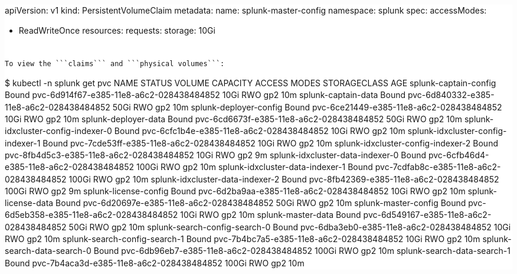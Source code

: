 apiVersion: v1
kind: PersistentVolumeClaim
metadata:
  name: splunk-master-config
  namespace: splunk
spec:
  accessModes:
  - ReadWriteOnce
  resources:
    requests:
      storage: 10Gi
```

To view the ```claims``` and ```physical volumes```:

```
$ kubectl -n splunk get pvc
NAME                                 STATUS    VOLUME                                     CAPACITY   ACCESS MODES   STORAGECLASS   AGE
splunk-captain-config                Bound     pvc-6d914f67-e385-11e8-a6c2-028438484852   10Gi       RWO            gp2            10m
splunk-captain-data                  Bound     pvc-6d840332-e385-11e8-a6c2-028438484852   50Gi       RWO            gp2            10m
splunk-deployer-config               Bound     pvc-6ce21449-e385-11e8-a6c2-028438484852   10Gi       RWO            gp2            10m
splunk-deployer-data                 Bound     pvc-6cd6673f-e385-11e8-a6c2-028438484852   50Gi       RWO            gp2            10m
splunk-idxcluster-config-indexer-0   Bound     pvc-6cfc1b4e-e385-11e8-a6c2-028438484852   10Gi       RWO            gp2            10m
splunk-idxcluster-config-indexer-1   Bound     pvc-7cde53ff-e385-11e8-a6c2-028438484852   10Gi       RWO            gp2            10m
splunk-idxcluster-config-indexer-2   Bound     pvc-8fb4d5c3-e385-11e8-a6c2-028438484852   10Gi       RWO            gp2            9m
splunk-idxcluster-data-indexer-0     Bound     pvc-6cfb46d4-e385-11e8-a6c2-028438484852   100Gi      RWO            gp2            10m
splunk-idxcluster-data-indexer-1     Bound     pvc-7cdfab8c-e385-11e8-a6c2-028438484852   100Gi      RWO            gp2            10m
splunk-idxcluster-data-indexer-2     Bound     pvc-8fb42369-e385-11e8-a6c2-028438484852   100Gi      RWO            gp2            9m
splunk-license-config                Bound     pvc-6d2ba9aa-e385-11e8-a6c2-028438484852   10Gi       RWO            gp2            10m
splunk-license-data                  Bound     pvc-6d20697e-e385-11e8-a6c2-028438484852   50Gi       RWO            gp2            10m
splunk-master-config                 Bound     pvc-6d5eb358-e385-11e8-a6c2-028438484852   10Gi       RWO            gp2            10m
splunk-master-data                   Bound     pvc-6d549167-e385-11e8-a6c2-028438484852   50Gi       RWO            gp2            10m
splunk-search-config-search-0        Bound     pvc-6dba3eb0-e385-11e8-a6c2-028438484852   10Gi       RWO            gp2            10m
splunk-search-config-search-1        Bound     pvc-7b4bc7a5-e385-11e8-a6c2-028438484852   10Gi       RWO            gp2            10m
splunk-search-data-search-0          Bound     pvc-6db96eb7-e385-11e8-a6c2-028438484852   100Gi      RWO            gp2            10m
splunk-search-data-search-1          Bound     pvc-7b4aca3d-e385-11e8-a6c2-028438484852   100Gi      RWO            gp2            10m
